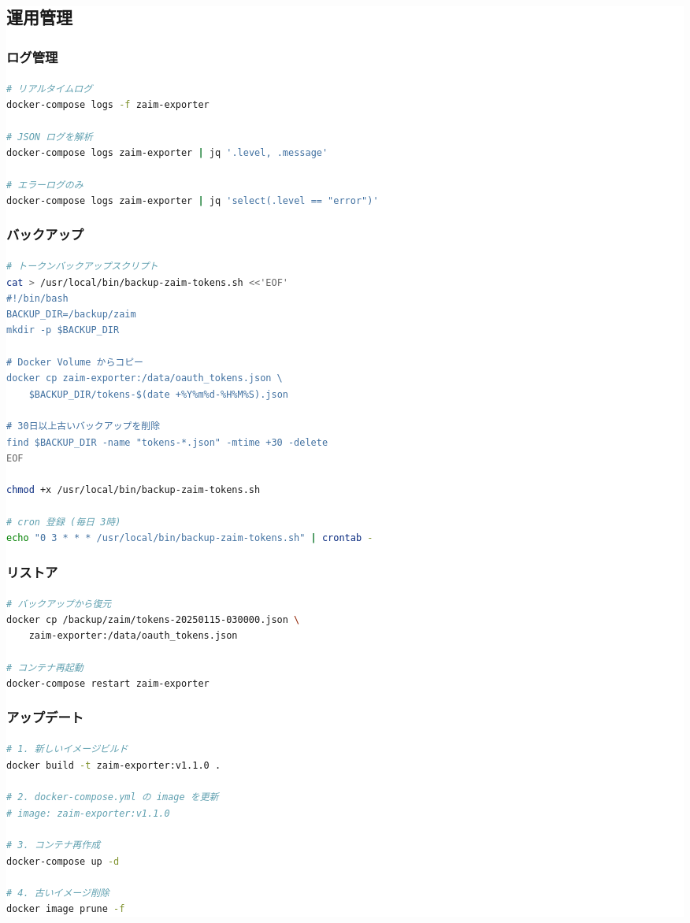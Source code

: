 ## 運用管理

### ログ管理

```bash
# リアルタイムログ
docker-compose logs -f zaim-exporter

# JSON ログを解析
docker-compose logs zaim-exporter | jq '.level, .message'

# エラーログのみ
docker-compose logs zaim-exporter | jq 'select(.level == "error")'
```

### バックアップ

```bash
# トークンバックアップスクリプト
cat > /usr/local/bin/backup-zaim-tokens.sh <<'EOF'
#!/bin/bash
BACKUP_DIR=/backup/zaim
mkdir -p $BACKUP_DIR

# Docker Volume からコピー
docker cp zaim-exporter:/data/oauth_tokens.json \
    $BACKUP_DIR/tokens-$(date +%Y%m%d-%H%M%S).json

# 30日以上古いバックアップを削除
find $BACKUP_DIR -name "tokens-*.json" -mtime +30 -delete
EOF

chmod +x /usr/local/bin/backup-zaim-tokens.sh

# cron 登録 (毎日 3時)
echo "0 3 * * * /usr/local/bin/backup-zaim-tokens.sh" | crontab -
```

### リストア

```bash
# バックアップから復元
docker cp /backup/zaim/tokens-20250115-030000.json \
    zaim-exporter:/data/oauth_tokens.json

# コンテナ再起動
docker-compose restart zaim-exporter
```

### アップデート

```bash
# 1. 新しいイメージビルド
docker build -t zaim-exporter:v1.1.0 .

# 2. docker-compose.yml の image を更新
# image: zaim-exporter:v1.1.0

# 3. コンテナ再作成
docker-compose up -d

# 4. 古いイメージ削除
docker image prune -f
```

